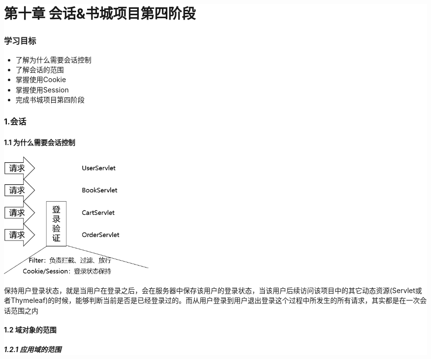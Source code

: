 # 第十章 会话&书城项目第四阶段

### 学习目标

* 了解为什么需要会话控制
* 了解会话的范围
* 掌握使用Cookie
* 掌握使用Session
* 完成书城项目第四阶段

### 1.会话

#### 1.1 为什么需要会话控制

<img src="images/img001.png" alt="images" style="zoom:67%;" />

保持用户登录状态，就是当用户在登录之后，会在服务器中保存该用户的登录状态，当该用户后续访问该项目中的其它动态资源(Servlet或者Thymeleaf)的时候，能够判断当前是否是已经登录过的。而从用户登录到用户退出登录这个过程中所发生的所有请求，其实都是在一次会话范围之内

#### 1.2 域对象的范围

##### 1.2.1 应用域的范围

